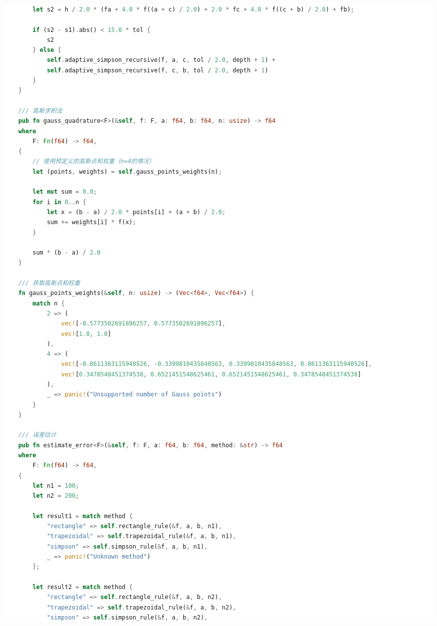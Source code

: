 ```rust
        let s2 = h / 2.0 * (fa + 4.0 * f((a + c) / 2.0) + 2.0 * fc + 4.0 * f((c + b) / 2.0) + fb);
        
        if (s2 - s1).abs() < 15.0 * tol {
            s2
        } else {
            self.adaptive_simpson_recursive(f, a, c, tol / 2.0, depth + 1) +
            self.adaptive_simpson_recursive(f, c, b, tol / 2.0, depth + 1)
        }
    }

    /// 高斯求积法
    pub fn gauss_quadrature<F>(&self, f: F, a: f64, b: f64, n: usize) -> f64 
    where
        F: Fn(f64) -> f64,
    {
        // 使用预定义的高斯点和权重（n=4的情况）
        let (points, weights) = self.gauss_points_weights(n);
        
        let mut sum = 0.0;
        for i in 0..n {
            let x = (b - a) / 2.0 * points[i] + (a + b) / 2.0;
            sum += weights[i] * f(x);
        }
        
        sum * (b - a) / 2.0
    }

    /// 获取高斯点和权重
    fn gauss_points_weights(&self, n: usize) -> (Vec<f64>, Vec<f64>) {
        match n {
            2 => (
                vec![-0.5773502691896257, 0.5773502691896257],
                vec![1.0, 1.0]
            ),
            4 => (
                vec![-0.8611363115940526, -0.3399810435848563, 0.3399810435848563, 0.8611363115940526],
                vec![0.3478548451374538, 0.6521451548625461, 0.6521451548625461, 0.3478548451374538]
            ),
            _ => panic!("Unsupported number of Gauss points")
        }
    }

    /// 误差估计
    pub fn estimate_error<F>(&self, f: F, a: f64, b: f64, method: &str) -> f64 
    where
        F: Fn(f64) -> f64,
    {
        let n1 = 100;
        let n2 = 200;
        
        let result1 = match method {
            "rectangle" => self.rectangle_rule(&f, a, b, n1),
            "trapezoidal" => self.trapezoidal_rule(&f, a, b, n1),
            "simpson" => self.simpson_rule(&f, a, b, n1),
            _ => panic!("Unknown method")
        };
        
        let result2 = match method {
            "rectangle" => self.rectangle_rule(&f, a, b, n2),
            "trapezoidal" => self.trapezoidal_rule(&f, a, b, n2),
            "simpson" => self.simpson_rule(&f, a, b, n2),
```